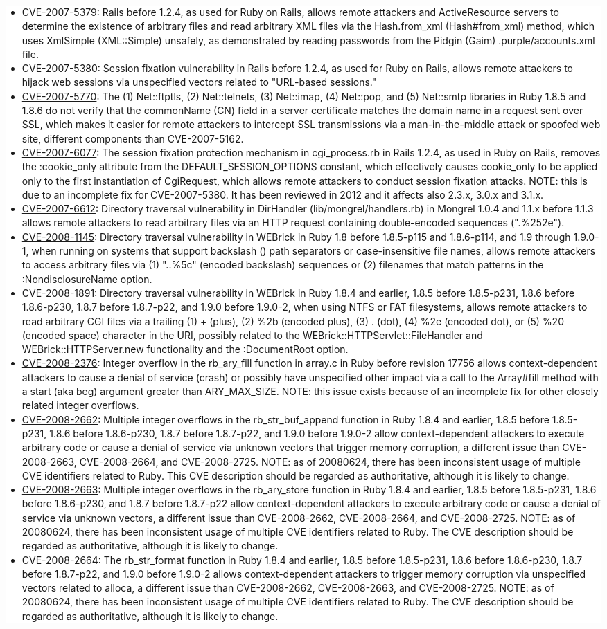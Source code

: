 * [CVE-2007-5379](http://cve.mitre.org/cgi-bin/cvename.cgi?name=CVE-2007-5379): Rails before 1.2.4, as used for Ruby on Rails, allows remote attackers and ActiveResource servers to determine the existence of arbitrary files and read arbitrary XML files via the Hash.from_xml (Hash#from_xml) method, which uses XmlSimple (XML::Simple) unsafely, as demonstrated by reading passwords from the Pidgin (Gaim) .purple/accounts.xml file.
* [CVE-2007-5380](http://cve.mitre.org/cgi-bin/cvename.cgi?name=CVE-2007-5380): Session fixation vulnerability in Rails before 1.2.4, as used for Ruby on Rails, allows remote attackers to hijack web sessions via unspecified vectors related to "URL-based sessions."
* [CVE-2007-5770](http://cve.mitre.org/cgi-bin/cvename.cgi?name=CVE-2007-5770): The (1) Net::ftptls, (2) Net::telnets, (3) Net::imap, (4) Net::pop, and (5) Net::smtp libraries in Ruby 1.8.5 and 1.8.6 do not verify that the commonName (CN) field in a server certificate matches the domain name in a request sent over SSL, which makes it easier for remote attackers to intercept SSL transmissions via a man-in-the-middle attack or spoofed web site, different components than CVE-2007-5162.
* [CVE-2007-6077](http://cve.mitre.org/cgi-bin/cvename.cgi?name=CVE-2007-6077): The session fixation protection mechanism in cgi_process.rb in Rails 1.2.4, as used in Ruby on Rails, removes the :cookie_only attribute from the DEFAULT_SESSION_OPTIONS constant, which effectively causes cookie_only to be applied only to the first instantiation of CgiRequest, which allows remote attackers to conduct session fixation attacks. NOTE: this is due to an incomplete fix for CVE-2007-5380. It has been reviewed in 2012 and it affects also 2.3.x, 3.0.x and 3.1.x.
* [CVE-2007-6612](http://cve.mitre.org/cgi-bin/cvename.cgi?name=CVE-2007-6612): Directory traversal vulnerability in DirHandler (lib/mongrel/handlers.rb) in Mongrel 1.0.4 and 1.1.x before 1.1.3 allows remote attackers to read arbitrary files via an HTTP request containing double-encoded sequences (".%252e").
* [CVE-2008-1145](http://cve.mitre.org/cgi-bin/cvename.cgi?name=CVE-2008-1145): Directory traversal vulnerability in WEBrick in Ruby 1.8 before 1.8.5-p115 and 1.8.6-p114, and 1.9 through 1.9.0-1, when running on systems that support backslash () path separators or case-insensitive file names, allows remote attackers to access arbitrary files via (1) "..%5c" (encoded backslash) sequences or (2) filenames that match patterns in the :NondisclosureName option.
* [CVE-2008-1891](http://cve.mitre.org/cgi-bin/cvename.cgi?name=CVE-2008-1891): Directory traversal vulnerability in WEBrick in Ruby 1.8.4 and earlier, 1.8.5 before 1.8.5-p231, 1.8.6 before 1.8.6-p230, 1.8.7 before 1.8.7-p22, and 1.9.0 before 1.9.0-2, when using NTFS or FAT filesystems, allows remote attackers to read arbitrary CGI files via a trailing (1) + (plus), (2) %2b (encoded plus), (3) . (dot), (4) %2e (encoded dot), or (5) %20 (encoded space) character in the URI, possibly related to the WEBrick::HTTPServlet::FileHandler and WEBrick::HTTPServer.new functionality and the :DocumentRoot option.
* [CVE-2008-2376](http://cve.mitre.org/cgi-bin/cvename.cgi?name=CVE-2008-2376): Integer overflow in the rb_ary_fill function in array.c in Ruby before revision 17756 allows context-dependent attackers to cause a denial of service (crash) or possibly have unspecified other impact via a call to the Array#fill method with a start (aka beg) argument greater than ARY_MAX_SIZE. NOTE: this issue exists because of an incomplete fix for other closely related integer overflows.
* [CVE-2008-2662](http://cve.mitre.org/cgi-bin/cvename.cgi?name=CVE-2008-2662): Multiple integer overflows in the rb_str_buf_append function in Ruby 1.8.4 and earlier, 1.8.5 before 1.8.5-p231, 1.8.6 before 1.8.6-p230, 1.8.7 before 1.8.7-p22, and 1.9.0 before 1.9.0-2 allow context-dependent attackers to execute arbitrary code or cause a denial of service via unknown vectors that trigger memory corruption, a different issue than CVE-2008-2663, CVE-2008-2664, and CVE-2008-2725. NOTE: as of 20080624, there has been inconsistent usage of multiple CVE identifiers related to Ruby. This CVE description should be regarded as authoritative, although it is likely to change.
* [CVE-2008-2663](http://cve.mitre.org/cgi-bin/cvename.cgi?name=CVE-2008-2663): Multiple integer overflows in the rb_ary_store function in Ruby 1.8.4 and earlier, 1.8.5 before 1.8.5-p231, 1.8.6 before 1.8.6-p230, and 1.8.7 before 1.8.7-p22 allow context-dependent attackers to execute arbitrary code or cause a denial of service via unknown vectors, a different issue than CVE-2008-2662, CVE-2008-2664, and CVE-2008-2725. NOTE: as of 20080624, there has been inconsistent usage of multiple CVE identifiers related to Ruby. The CVE description should be regarded as authoritative, although it is likely to change.
* [CVE-2008-2664](http://cve.mitre.org/cgi-bin/cvename.cgi?name=CVE-2008-2664): The rb_str_format function in Ruby 1.8.4 and earlier, 1.8.5 before 1.8.5-p231, 1.8.6 before 1.8.6-p230, 1.8.7 before 1.8.7-p22, and 1.9.0 before 1.9.0-2 allows context-dependent attackers to trigger memory corruption via unspecified vectors related to alloca, a different issue than CVE-2008-2662, CVE-2008-2663, and CVE-2008-2725. NOTE: as of 20080624, there has been inconsistent usage of multiple CVE identifiers related to Ruby. The CVE description should be regarded as authoritative, although it is likely to change.